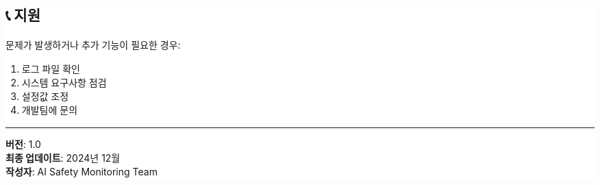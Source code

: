## 📞 지원

문제가 발생하거나 추가 기능이 필요한 경우:
1. 로그 파일 확인
2. 시스템 요구사항 점검
3. 설정값 조정
4. 개발팀에 문의

---

**버전**: 1.0  
**최종 업데이트**: 2024년 12월  
**작성자**: AI Safety Monitoring Team 